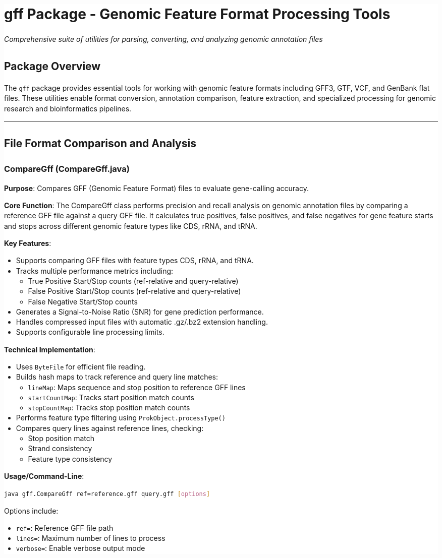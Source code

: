 # gff Package - Genomic Feature Format Processing Tools
*Comprehensive suite of utilities for parsing, converting, and analyzing genomic annotation files*

## Package Overview
The `gff` package provides essential tools for working with genomic feature formats including GFF3, GTF, VCF, and GenBank flat files. These utilities enable format conversion, annotation comparison, feature extraction, and specialized processing for genomic research and bioinformatics pipelines.

---

## File Format Comparison and Analysis

### CompareGff (CompareGff.java)
**Purpose**: Compares GFF (Genomic Feature Format) files to evaluate gene-calling accuracy.

**Core Function**: 
The CompareGff class performs precision and recall analysis on genomic annotation files by comparing a reference GFF file against a query GFF file. It calculates true positives, false positives, and false negatives for gene feature starts and stops across different genomic feature types like CDS, rRNA, and tRNA.

**Key Features**:
- Supports comparing GFF files with feature types CDS, rRNA, and tRNA.
- Tracks multiple performance metrics including:
  - True Positive Start/Stop counts (ref-relative and query-relative)
  - False Positive Start/Stop counts (ref-relative and query-relative)
  - False Negative Start/Stop counts
- Generates a Signal-to-Noise Ratio (SNR) for gene prediction performance.
- Handles compressed input files with automatic .gz/.bz2 extension handling.
- Supports configurable line processing limits.

**Technical Implementation**:
- Uses `ByteFile` for efficient file reading.
- Builds hash maps to track reference and query line matches:
  - `lineMap`: Maps sequence and stop position to reference GFF lines
  - `startCountMap`: Tracks start position match counts
  - `stopCountMap`: Tracks stop position match counts
- Performs feature type filtering using `ProkObject.processType()`
- Compares query lines against reference lines, checking:
  - Stop position match
  - Strand consistency
  - Feature type consistency

**Usage/Command-Line**:
```bash
java gff.CompareGff ref=reference.gff query.gff [options]
```
Options include:
- `ref=`: Reference GFF file path
- `lines=`: Maximum number of lines to process
- `verbose=`: Enable verbose output mode
